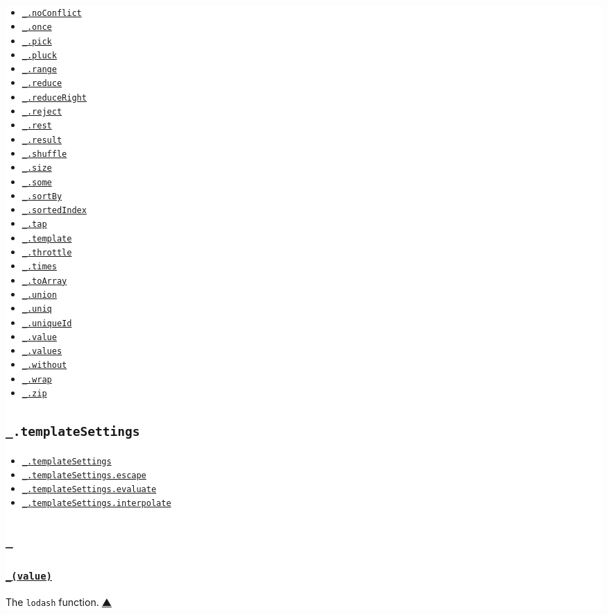 * [`_.noConflict`](#_.noConflict)
* [`_.once`](#_.once)
* [`_.pick`](#_.pick)
* [`_.pluck`](#_.pluck)
* [`_.range`](#_.range)
* [`_.reduce`](#_.reduce)
* [`_.reduceRight`](#_.reduceRight)
* [`_.reject`](#_.reject)
* [`_.rest`](#_.rest)
* [`_.result`](#_.result)
* [`_.shuffle`](#_.shuffle)
* [`_.size`](#_.size)
* [`_.some`](#_.some)
* [`_.sortBy`](#_.sortBy)
* [`_.sortedIndex`](#_.sortedIndex)
* [`_.tap`](#_.tap)
* [`_.template`](#_.template)
* [`_.throttle`](#_.throttle)
* [`_.times`](#_.times)
* [`_.toArray`](#_.toArray)
* [`_.union`](#_.union)
* [`_.uniq`](#_.uniq)
* [`_.uniqueId`](#_.uniqueId)
* [`_.value`](#_.value)
* [`_.values`](#_.values)
* [`_.without`](#_.without)
* [`_.wrap`](#_.wrap)
* [`_.zip`](#_.zip)






## `_.templateSettings`
* [`_.templateSettings`](#_.templateSettings)
* [`_.templateSettings.escape`](#_.templateSettings.escape)
* [`_.templateSettings.evaluate`](#_.templateSettings.evaluate)
* [`_.templateSettings.interpolate`](#_.templateSettings.interpolate)












## `_`



### <a id="_" href="https://github.com/bestiejs/lodash/blob/master/lodash.js#L167" title="View in source">`_(value)`</a>
The `lodash` function.
[&#9650;][1]


  [1]: #readme "Jump back to the TOC."
